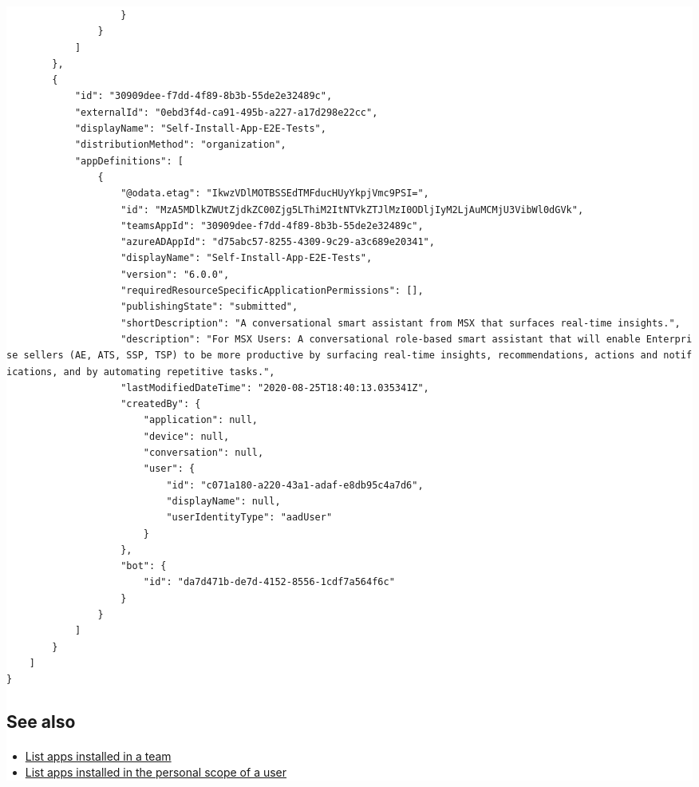 ```http
                    }
                }
            ]
        },
        {
            "id": "30909dee-f7dd-4f89-8b3b-55de2e32489c",
            "externalId": "0ebd3f4d-ca91-495b-a227-a17d298e22cc",
            "displayName": "Self-Install-App-E2E-Tests",
            "distributionMethod": "organization",
            "appDefinitions": [
                {
                    "@odata.etag": "IkwzVDlMOTBSSEdTMFducHUyYkpjVmc9PSI=",
                    "id": "MzA5MDlkZWUtZjdkZC00Zjg5LThiM2ItNTVkZTJlMzI0ODljIyM2LjAuMCMjU3VibWl0dGVk",
                    "teamsAppId": "30909dee-f7dd-4f89-8b3b-55de2e32489c",
                    "azureADAppId": "d75abc57-8255-4309-9c29-a3c689e20341",
                    "displayName": "Self-Install-App-E2E-Tests",
                    "version": "6.0.0",
                    "requiredResourceSpecificApplicationPermissions": [],
                    "publishingState": "submitted",
                    "shortDescription": "A conversational smart assistant from MSX that surfaces real-time insights.",
                    "description": "For MSX Users: A conversational role-based smart assistant that will enable Enterprise sellers (AE, ATS, SSP, TSP) to be more productive by surfacing real-time insights, recommendations, actions and notifications, and by automating repetitive tasks.",
                    "lastModifiedDateTime": "2020-08-25T18:40:13.035341Z",
                    "createdBy": {
                        "application": null,
                        "device": null,
                        "conversation": null,
                        "user": {
                            "id": "c071a180-a220-43a1-adaf-e8db95c4a7d6",
                            "displayName": null,
                            "userIdentityType": "aadUser"
                        }
                    },
                    "bot": {
                        "id": "da7d471b-de7d-4152-8556-1cdf7a564f6c"
                    }
                }
            ]
        }
    ]
}
```
## See also

- [List apps installed in a team](team-list-installedapps.md) 
- [List apps installed in the personal scope of a user](userteamwork-list-installedapps.md)

